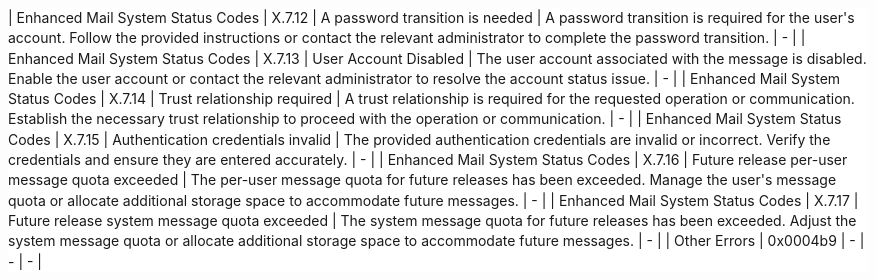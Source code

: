| Enhanced Mail System Status Codes | X.7.12      | A password transition is needed                                                                                                                                                                                                                                                                     | A password transition is required for the user's account. Follow the provided instructions or contact the relevant administrator to complete the password transition.                                                                                                                                  | \-                                                                                                                                                                             |
| Enhanced Mail System Status Codes | X.7.13      | User Account Disabled                                                                                                                                                                                                                                                                               | The user account associated with the message is disabled. Enable the user account or contact the relevant administrator to resolve the account status issue.                                                                                                                                           | \-                                                                                                                                                                             |
| Enhanced Mail System Status Codes | X.7.14      | Trust relationship required                                                                                                                                                                                                                                                                         | A trust relationship is required for the requested operation or communication. Establish the necessary trust relationship to proceed with the operation or communication.                                                                                                                              | \-                                                                                                                                                                             |
| Enhanced Mail System Status Codes | X.7.15      | Authentication credentials invalid                                                                                                                                                                                                                                                                  | The provided authentication credentials are invalid or incorrect. Verify the credentials and ensure they are entered accurately.                                                                                                                                                                       | \-                                                                                                                                                                             |
| Enhanced Mail System Status Codes | X.7.16      | Future release per-user message quota exceeded                                                                                                                                                                                                                                                      | The per-user message quota for future releases has been exceeded. Manage the user's message quota or allocate additional storage space to accommodate future messages.                                                                                                                                 | \-                                                                                                                                                                             |
| Enhanced Mail System Status Codes | X.7.17      | Future release system message quota exceeded                                                                                                                                                                                                                                                        | The system message quota for future releases has been exceeded. Adjust the system message quota or allocate additional storage space to accommodate future messages.                                                                                                                                   | \-                                                                                                                                                                             |
| Other Errors                      | 0x0004b9    | \-                                                                                                                                                                                                                                                                                                  | \-                                                                                                                                                                                                                                                                                                     | \-                                                                                                                                                                             |